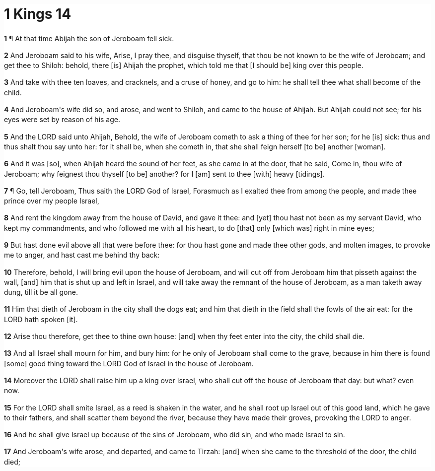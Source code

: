 # 1 Kings 14

**1** ¶ At that time Abijah the son of Jeroboam fell sick.

**2** And Jeroboam said to his wife, Arise, I pray thee, and disguise thyself, that thou be not known to be the wife of Jeroboam; and get thee to Shiloh: behold, there [is] Ahijah the prophet, which told me that [I should be] king over this people.

**3** And take with thee ten loaves, and cracknels, and a cruse of honey, and go to him: he shall tell thee what shall become of the child.

**4** And Jeroboam's wife did so, and arose, and went to Shiloh, and came to the house of Ahijah. But Ahijah could not see; for his eyes were set by reason of his age.

**5** And the LORD said unto Ahijah, Behold, the wife of Jeroboam cometh to ask a thing of thee for her son; for he [is] sick: thus and thus shalt thou say unto her: for it shall be, when she cometh in, that she shall feign herself [to be] another [woman].

**6** And it was [so], when Ahijah heard the sound of her feet, as she came in at the door, that he said, Come in, thou wife of Jeroboam; why feignest thou thyself [to be] another? for I [am] sent to thee [with] heavy [tidings].

**7** ¶ Go, tell Jeroboam, Thus saith the LORD God of Israel, Forasmuch as I exalted thee from among the people, and made thee prince over my people Israel,

**8** And rent the kingdom away from the house of David, and gave it thee: and [yet] thou hast not been as my servant David, who kept my commandments, and who followed me with all his heart, to do [that] only [which was] right in mine eyes;

**9** But hast done evil above all that were before thee: for thou hast gone and made thee other gods, and molten images, to provoke me to anger, and hast cast me behind thy back:

**10** Therefore, behold, I will bring evil upon the house of Jeroboam, and will cut off from Jeroboam him that pisseth against the wall, [and] him that is shut up and left in Israel, and will take away the remnant of the house of Jeroboam, as a man taketh away dung, till it be all gone.

**11** Him that dieth of Jeroboam in the city shall the dogs eat; and him that dieth in the field shall the fowls of the air eat: for the LORD hath spoken [it].

**12** Arise thou therefore, get thee to thine own house: [and] when thy feet enter into the city, the child shall die.

**13** And all Israel shall mourn for him, and bury him: for he only of Jeroboam shall come to the grave, because in him there is found [some] good thing toward the LORD God of Israel in the house of Jeroboam.

**14** Moreover the LORD shall raise him up a king over Israel, who shall cut off the house of Jeroboam that day: but what? even now.

**15** For the LORD shall smite Israel, as a reed is shaken in the water, and he shall root up Israel out of this good land, which he gave to their fathers, and shall scatter them beyond the river, because they have made their groves, provoking the LORD to anger.

**16** And he shall give Israel up because of the sins of Jeroboam, who did sin, and who made Israel to sin.

**17** And Jeroboam's wife arose, and departed, and came to Tirzah: [and] when she came to the threshold of the door, the child died;
